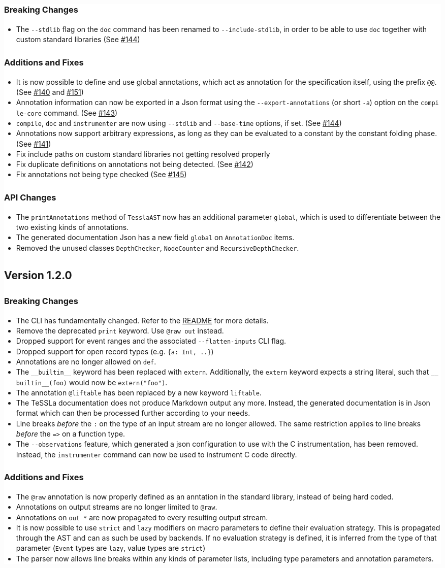 ### Breaking Changes
* The `--stdlib` flag on the `doc` command has been renamed to `--include-stdlib`, in order to be able to use `doc` together with custom standard libraries (See [#144](https://gitlab.isp.uni-luebeck.de/tessla/tessla/-/issues/144))

### Additions and Fixes
* It is now possible to define and use global annotations, which act as annotation for the specification itself, using the prefix `@@`. (See [#140](https://gitlab.isp.uni-luebeck.de/tessla/tessla/-/issues/140) and [#151](https://gitlab.isp.uni-luebeck.de/tessla/tessla/-/issues/151))
* Annotation information can now be exported in a Json format using the `--export-annotations` (or short `-a`) option on the `compile-core` command. (See [#143](https://gitlab.isp.uni-luebeck.de/tessla/tessla/-/issues/143))
* `compile`, `doc` and `instrumenter` are now using `--stdlib` and `--base-time` options, if set. (See [#144](https://gitlab.isp.uni-luebeck.de/tessla/tessla/-/issues/144))
* Annotations now support arbitrary expressions, as long as they can be evaluated to a constant by the constant folding phase. (See [#141](https://gitlab.isp.uni-luebeck.de/tessla/tessla/-/issues/141))
* Fix include paths on custom standard libraries not getting resolved properly
* Fix duplicate definitions on annotations not being detected. (See [#142](https://gitlab.isp.uni-luebeck.de/tessla/tessla/-/issues/142))
* Fix annotations not being type checked (See [#145](https://gitlab.isp.uni-luebeck.de/tessla/tessla/-/issues/145))
 
### API Changes
* The `printAnnotations` method of `TesslaAST` now has an additional parameter `global`, which is used to differentiate between the two existing kinds of annotations. 
* The generated documentation Json has a new field `global` on `AnnotationDoc` items.
* Removed the unused classes `DepthChecker`, `NodeCounter` and `RecursiveDepthChecker`.

## Version 1.2.0

### Breaking Changes
* The CLI has fundamentally changed. Refer to the [README](README.md) for more details.
* Remove the deprecated `print` keyword. Use `@raw out` instead.
* Dropped support for event ranges and the associated `--flatten-inputs` CLI flag.
* Dropped support for open record types (e.g. `{a: Int, ..}`) 
* Annotations are no longer allowed on `def`.
* The `__builtin__` keyword has been replaced with `extern`. Additionally, the `extern` keyword expects a string literal, such that `__builtin__(foo)` would now be `extern("foo")`.
* The annotation `@liftable` has been replaced by a new keyword `liftable`.
* The TeSSLa documentation does not produce Markdown output any more. Instead, the generated documentation is in Json format which can then be processed further according to your needs.
* Line breaks *before* the `:` on the type of an input stream are no longer allowed. The same restriction applies to line breaks *before* the `=>` on a function type.
* The `--observations` feature, which generated a json configuration to use with the C instrumentation, has been removed. Instead, the `instrumenter` command can now be used to instrument C code directly.

### Additions and Fixes
* The `@raw` annotation is now properly defined as an anntation in the standard library, instead of being hard coded.
* Annotations on output streams are no longer limited to `@raw`.
* Annotations on `out *` are now propagated to every resulting output stream.
* It is now possible to use `strict` and `lazy` modifiers on macro parameters to define their evaluation strategy. This is propagated through the AST and can as such be used by backends.
If no evaluation strategy is defined, it is inferred from the type of that parameter (`Event` types are `lazy`, value types are `strict`)
* The parser now allows line breaks within any kinds of parameter lists, including type parameters and annotation parameters.